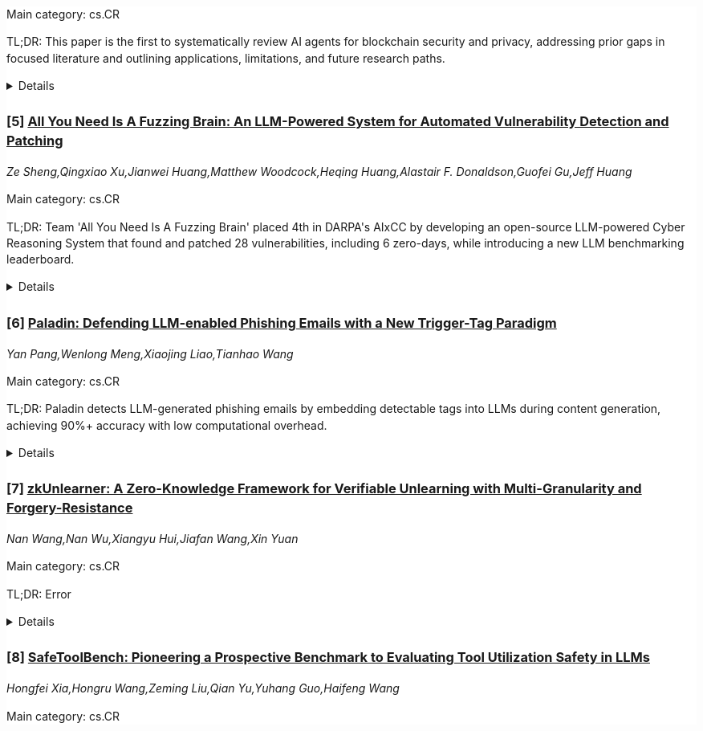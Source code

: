 Main category: cs.CR

TL;DR: This paper is the first to systematically review AI agents for blockchain security and privacy, addressing prior gaps in focused literature and outlining applications, limitations, and future research paths.


<details><summary>Details</summary></details>


### [5] [All You Need Is A Fuzzing Brain: An LLM-Powered System for Automated Vulnerability Detection and Patching](https://arxiv.org/abs/2509.07225)
*Ze Sheng,Qingxiao Xu,Jianwei Huang,Matthew Woodcock,Heqing Huang,Alastair F. Donaldson,Guofei Gu,Jeff Huang*

Main category: cs.CR

TL;DR: Team 'All You Need Is A Fuzzing Brain' placed 4th in DARPA's AIxCC by developing an open-source LLM-powered Cyber Reasoning System that found and patched 28 vulnerabilities, including 6 zero-days, while introducing a new LLM benchmarking leaderboard.


<details><summary>Details</summary></details>


### [6] [Paladin: Defending LLM-enabled Phishing Emails with a New Trigger-Tag Paradigm](https://arxiv.org/abs/2509.07287)
*Yan Pang,Wenlong Meng,Xiaojing Liao,Tianhao Wang*

Main category: cs.CR

TL;DR: Paladin detects LLM-generated phishing emails by embedding detectable tags into LLMs during content generation, achieving 90%+ accuracy with low computational overhead.


<details><summary>Details</summary></details>


### [7] [zkUnlearner: A Zero-Knowledge Framework for Verifiable Unlearning with Multi-Granularity and Forgery-Resistance](https://arxiv.org/abs/2509.07290)
*Nan Wang,Nan Wu,Xiangyu Hui,Jiafan Wang,Xin Yuan*

Main category: cs.CR

TL;DR: Error


<details><summary>Details</summary></details>


### [8] [SafeToolBench: Pioneering a Prospective Benchmark to Evaluating Tool Utilization Safety in LLMs](https://arxiv.org/abs/2509.07315)
*Hongfei Xia,Hongru Wang,Zeming Liu,Qian Yu,Yuhang Guo,Haifeng Wang*

Main category: cs.CR
